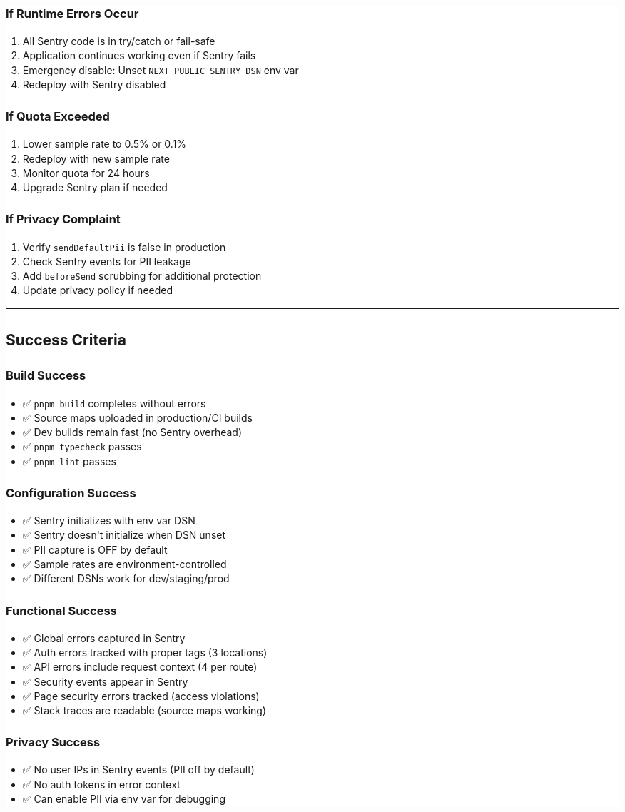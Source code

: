 ### If Runtime Errors Occur
1. All Sentry code is in try/catch or fail-safe
2. Application continues working even if Sentry fails
3. Emergency disable: Unset `NEXT_PUBLIC_SENTRY_DSN` env var
4. Redeploy with Sentry disabled

### If Quota Exceeded
1. Lower sample rate to 0.5% or 0.1%
2. Redeploy with new sample rate
3. Monitor quota for 24 hours
4. Upgrade Sentry plan if needed

### If Privacy Complaint
1. Verify `sendDefaultPii` is false in production
2. Check Sentry events for PII leakage
3. Add `beforeSend` scrubbing for additional protection
4. Update privacy policy if needed

---

## Success Criteria

### Build Success
- ✅ `pnpm build` completes without errors
- ✅ Source maps uploaded in production/CI builds
- ✅ Dev builds remain fast (no Sentry overhead)
- ✅ `pnpm typecheck` passes
- ✅ `pnpm lint` passes

### Configuration Success
- ✅ Sentry initializes with env var DSN
- ✅ Sentry doesn't initialize when DSN unset
- ✅ PII capture is OFF by default
- ✅ Sample rates are environment-controlled
- ✅ Different DSNs work for dev/staging/prod

### Functional Success
- ✅ Global errors captured in Sentry
- ✅ Auth errors tracked with proper tags (3 locations)
- ✅ API errors include request context (4 per route)
- ✅ Security events appear in Sentry
- ✅ Page security errors tracked (access violations)
- ✅ Stack traces are readable (source maps working)

### Privacy Success
- ✅ No user IPs in Sentry events (PII off by default)
- ✅ No auth tokens in error context
- ✅ Can enable PII via env var for debugging
